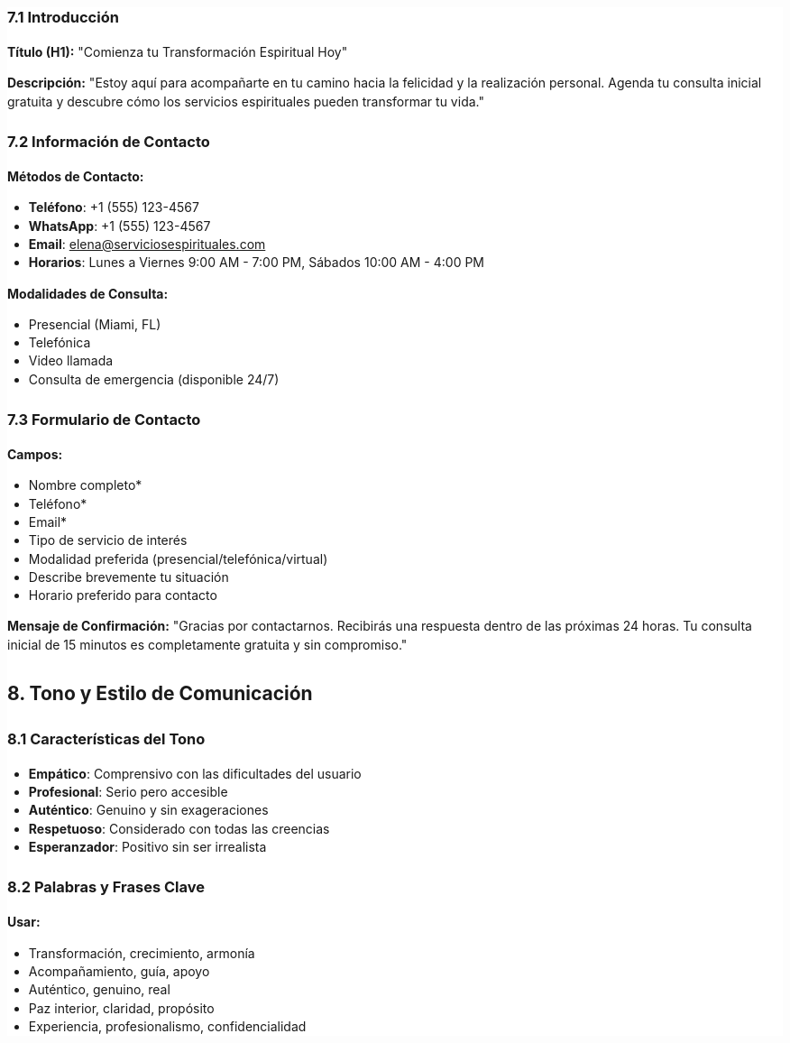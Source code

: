 ### 7.1 Introducción

**Título (H1):**
"Comienza tu Transformación Espiritual Hoy"

**Descripción:**
"Estoy aquí para acompañarte en tu camino hacia la felicidad y la realización personal. Agenda tu consulta inicial gratuita y descubre cómo los servicios espirituales pueden transformar tu vida."

### 7.2 Información de Contacto

**Métodos de Contacto:**
- **Teléfono**: +1 (555) 123-4567
- **WhatsApp**: +1 (555) 123-4567
- **Email**: elena@serviciosespirituales.com
- **Horarios**: Lunes a Viernes 9:00 AM - 7:00 PM, Sábados 10:00 AM - 4:00 PM

**Modalidades de Consulta:**
- Presencial (Miami, FL)
- Telefónica
- Video llamada
- Consulta de emergencia (disponible 24/7)

### 7.3 Formulario de Contacto

**Campos:**
- Nombre completo*
- Teléfono*
- Email*
- Tipo de servicio de interés
- Modalidad preferida (presencial/telefónica/virtual)
- Describe brevemente tu situación
- Horario preferido para contacto

**Mensaje de Confirmación:**
"Gracias por contactarnos. Recibirás una respuesta dentro de las próximas 24 horas. Tu consulta inicial de 15 minutos es completamente gratuita y sin compromiso."

## 8. Tono y Estilo de Comunicación

### 8.1 Características del Tono

- **Empático**: Comprensivo con las dificultades del usuario
- **Profesional**: Serio pero accesible
- **Auténtico**: Genuino y sin exageraciones
- **Respetuoso**: Considerado con todas las creencias
- **Esperanzador**: Positivo sin ser irrealista

### 8.2 Palabras y Frases Clave

**Usar:**
- Transformación, crecimiento, armonía
- Acompañamiento, guía, apoyo
- Auténtico, genuino, real
- Paz interior, claridad, propósito
- Experiencia, profesionalismo, confidencialidad
